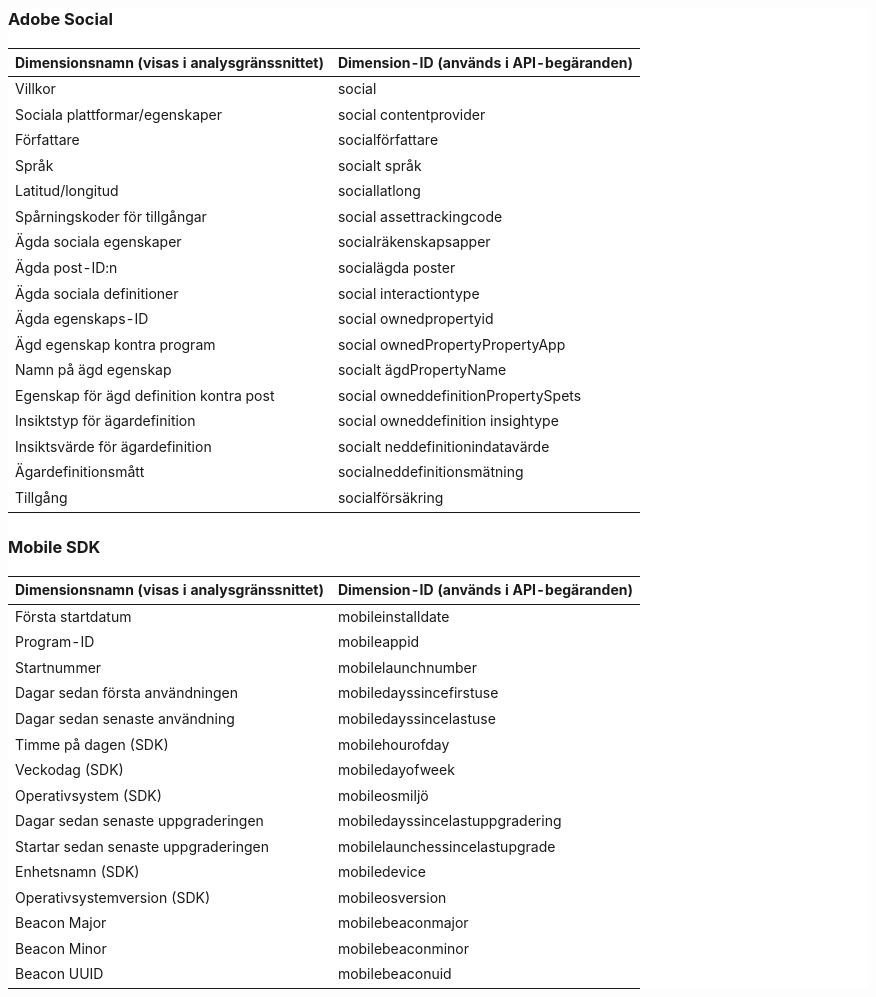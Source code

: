 ### Adobe Social

| Dimensionsnamn (visas i analysgränssnittet) | Dimension-ID (används i API-begäranden) |
|--- |--- |
| Villkor | social |
| Sociala plattformar/egenskaper | social contentprovider |
| Författare | socialförfattare |
| Språk | socialt språk |
| Latitud/longitud | sociallatlong |
| Spårningskoder för tillgångar | social assettrackingcode |
| Ägda sociala egenskaper | socialräkenskapsapper |
| Ägda post-ID:n | socialägda poster |
| Ägda sociala definitioner | social interactiontype |
| Ägda egenskaps-ID | social ownedpropertyid |
| Ägd egenskap kontra program | social ownedPropertyPropertyApp |
| Namn på ägd egenskap | socialt ägdPropertyName |
| Egenskap för ägd definition kontra post | social owneddefinitionPropertySpets |
| Insiktstyp för ägardefinition | social owneddefinition insightype |
| Insiktsvärde för ägardefinition | socialt neddefinitionindatavärde |
| Ägardefinitionsmått | socialneddefinitionsmätning |
| Tillgång | socialförsäkring |

### Mobile SDK

| Dimensionsnamn (visas i analysgränssnittet) | Dimension-ID (används i API-begäranden) |
|--- |--- |
| Första startdatum | mobileinstalldate |
| Program-ID | mobileappid |
| Startnummer | mobilelaunchnumber |
| Dagar sedan första användningen | mobiledayssincefirstuse |
| Dagar sedan senaste användning | mobiledayssincelastuse |
| Timme på dagen (SDK) | mobilehourofday |
| Veckodag (SDK) | mobiledayofweek |
| Operativsystem (SDK) | mobileosmiljö |
| Dagar sedan senaste uppgraderingen | mobiledayssincelastuppgradering |
| Startar sedan senaste uppgraderingen | mobilelaunchessincelastupgrade |
| Enhetsnamn (SDK) | mobiledevice |
| Operativsystemversion (SDK) | mobileosversion |
| Beacon Major | mobilebeaconmajor |
| Beacon Minor | mobilebeaconminor |
| Beacon UUID | mobilebeaconuid |